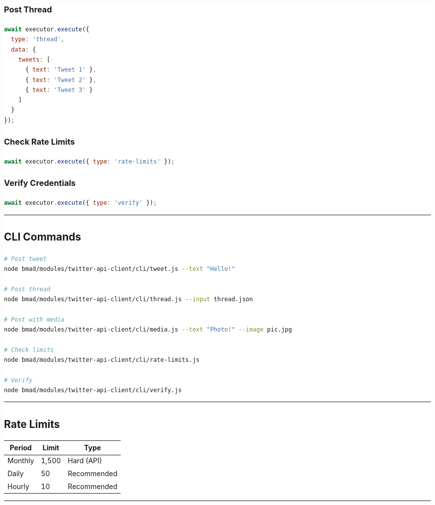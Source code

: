 ### Post Thread
```javascript
await executor.execute({
  type: 'thread',
  data: {
    tweets: [
      { text: 'Tweet 1' },
      { text: 'Tweet 2' },
      { text: 'Tweet 3' }
    ]
  }
});
```

### Check Rate Limits
```javascript
await executor.execute({ type: 'rate-limits' });
```

### Verify Credentials
```javascript
await executor.execute({ type: 'verify' });
```

---

## CLI Commands

```bash
# Post tweet
node bmad/modules/twitter-api-client/cli/tweet.js --text "Hello!"

# Post thread
node bmad/modules/twitter-api-client/cli/thread.js --input thread.json

# Post with media
node bmad/modules/twitter-api-client/cli/media.js --text "Photo!" --image pic.jpg

# Check limits
node bmad/modules/twitter-api-client/cli/rate-limits.js

# Verify
node bmad/modules/twitter-api-client/cli/verify.js
```

---

## Rate Limits

| Period | Limit | Type |
|--------|-------|------|
| Monthly | 1,500 | Hard (API) |
| Daily | 50 | Recommended |
| Hourly | 10 | Recommended |

---